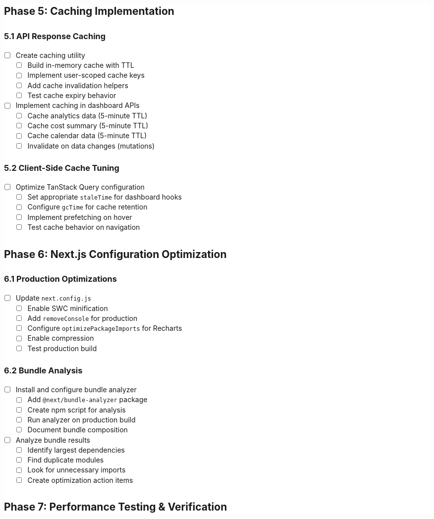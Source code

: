 ## Phase 5: Caching Implementation

### 5.1 API Response Caching

- [ ] Create caching utility
  - [ ] Build in-memory cache with TTL
  - [ ] Implement user-scoped cache keys
  - [ ] Add cache invalidation helpers
  - [ ] Test cache expiry behavior

- [ ] Implement caching in dashboard APIs
  - [ ] Cache analytics data (5-minute TTL)
  - [ ] Cache cost summary (5-minute TTL)
  - [ ] Cache calendar data (5-minute TTL)
  - [ ] Invalidate on data changes (mutations)

### 5.2 Client-Side Cache Tuning

- [ ] Optimize TanStack Query configuration
  - [ ] Set appropriate `staleTime` for dashboard hooks
  - [ ] Configure `gcTime` for cache retention
  - [ ] Implement prefetching on hover
  - [ ] Test cache behavior on navigation

## Phase 6: Next.js Configuration Optimization

### 6.1 Production Optimizations

- [ ] Update `next.config.js`
  - [ ] Enable SWC minification
  - [ ] Add `removeConsole` for production
  - [ ] Configure `optimizePackageImports` for Recharts
  - [ ] Enable compression
  - [ ] Test production build

### 6.2 Bundle Analysis

- [ ] Install and configure bundle analyzer
  - [ ] Add `@next/bundle-analyzer` package
  - [ ] Create npm script for analysis
  - [ ] Run analyzer on production build
  - [ ] Document bundle composition

- [ ] Analyze bundle results
  - [ ] Identify largest dependencies
  - [ ] Find duplicate modules
  - [ ] Look for unnecessary imports
  - [ ] Create optimization action items

## Phase 7: Performance Testing & Verification
